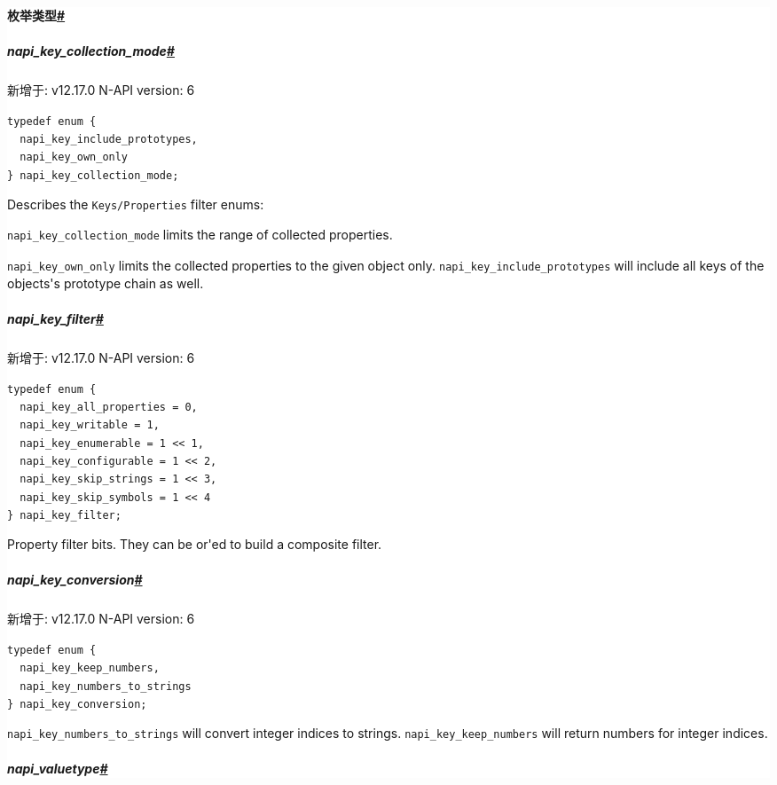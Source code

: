 #### 枚举类型[#](http://nodejs.cn/api-v12/n-api.html#enum-types)

##### napi\_key\_collection\_mode[#](http://nodejs.cn/api-v12/n-api.html#napi_key_collection_mode)

新增于: v12.17.0 N-API version: 6

```
typedef enum {
  napi_key_include_prototypes,
  napi_key_own_only
} napi_key_collection_mode;
```

Describes the `Keys/Properties` filter enums:

`napi_key_collection_mode` limits the range of collected properties.

`napi_key_own_only` limits the collected properties to the given object only. `napi_key_include_prototypes` will include all keys of the objects's prototype chain as well.

##### napi\_key\_filter[#](http://nodejs.cn/api-v12/n-api.html#napi_key_filter)

新增于: v12.17.0 N-API version: 6

```
typedef enum {
  napi_key_all_properties = 0,
  napi_key_writable = 1,
  napi_key_enumerable = 1 << 1,
  napi_key_configurable = 1 << 2,
  napi_key_skip_strings = 1 << 3,
  napi_key_skip_symbols = 1 << 4
} napi_key_filter;
```

Property filter bits. They can be or'ed to build a composite filter.

##### napi\_key\_conversion[#](http://nodejs.cn/api-v12/n-api.html#napi_key_conversion)

新增于: v12.17.0 N-API version: 6

```
typedef enum {
  napi_key_keep_numbers,
  napi_key_numbers_to_strings
} napi_key_conversion;
```

`napi_key_numbers_to_strings` will convert integer indices to strings. `napi_key_keep_numbers` will return numbers for integer indices.

##### napi\_valuetype[#](http://nodejs.cn/api-v12/n-api.html#napi_valuetype)

